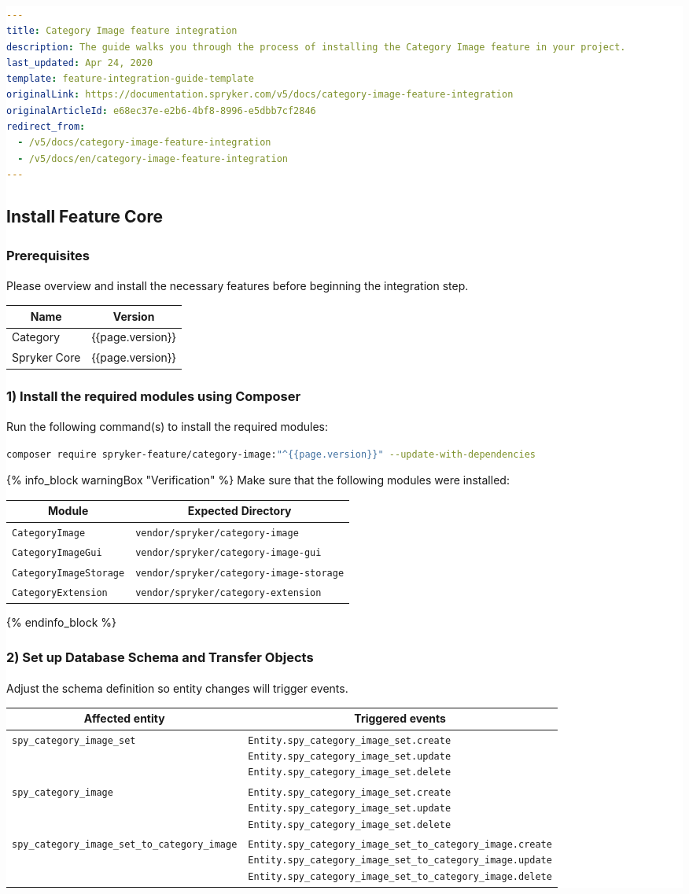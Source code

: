```yaml
---
title: Category Image feature integration
description: The guide walks you through the process of installing the Category Image feature in your project.
last_updated: Apr 24, 2020
template: feature-integration-guide-template
originalLink: https://documentation.spryker.com/v5/docs/category-image-feature-integration
originalArticleId: e68ec37e-e2b6-4bf8-8996-e5dbb7cf2846
redirect_from:
  - /v5/docs/category-image-feature-integration
  - /v5/docs/en/category-image-feature-integration
---
```


## Install Feature Core
### Prerequisites
Please overview and install the necessary features before beginning the integration step.

| Name | Version |
| --- | --- |
| Category | {{page.version}} |
| Spryker Core | {{page.version}} |

### 1) Install the required modules using Composer
Run the following command(s) to install the required modules:

```bash
composer require spryker-feature/category-image:"^{{page.version}}" --update-with-dependencies
```
{% info_block warningBox "Verification" %}
Make sure that the following modules were installed:<table><thead><tr><th>Module</th><th>Expected Directory</th></tr></thead><tbody><tr><td>`CategoryImage`</td><td>`vendor/spryker/category-image`</td></tr><tr><td>`CategoryImageGui`</td><td>`vendor/spryker/category-image-gui`</td></tr><tr><td>`CategoryImageStorage`</td><td>`vendor/spryker/category-image-storage`</td></tr><tr><td>`CategoryExtension`</td><td>`vendor/spryker/category-extension`</td></tr></tbody></table>
{% endinfo_block %}


### 2) Set up Database Schema and Transfer Objects
Adjust the schema definition so entity changes will trigger events.

| Affected entity | Triggered events |
| --- | --- |
| `spy_category_image_set` | `Entity.spy_category_image_set.create`<br>`Entity.spy_category_image_set.update`<br>`Entity.spy_category_image_set.delete` |
| `spy_category_image` | `Entity.spy_category_image_set.create`<br>`Entity.spy_category_image_set.update`<br>`Entity.spy_category_image_set.delete` |
| `spy_category_image_set_to_category_image` | `Entity.spy_category_image_set_to_category_image.create`<br>`Entity.spy_category_image_set_to_category_image.update`<br>`Entity.spy_category_image_set_to_category_image.delete` |
